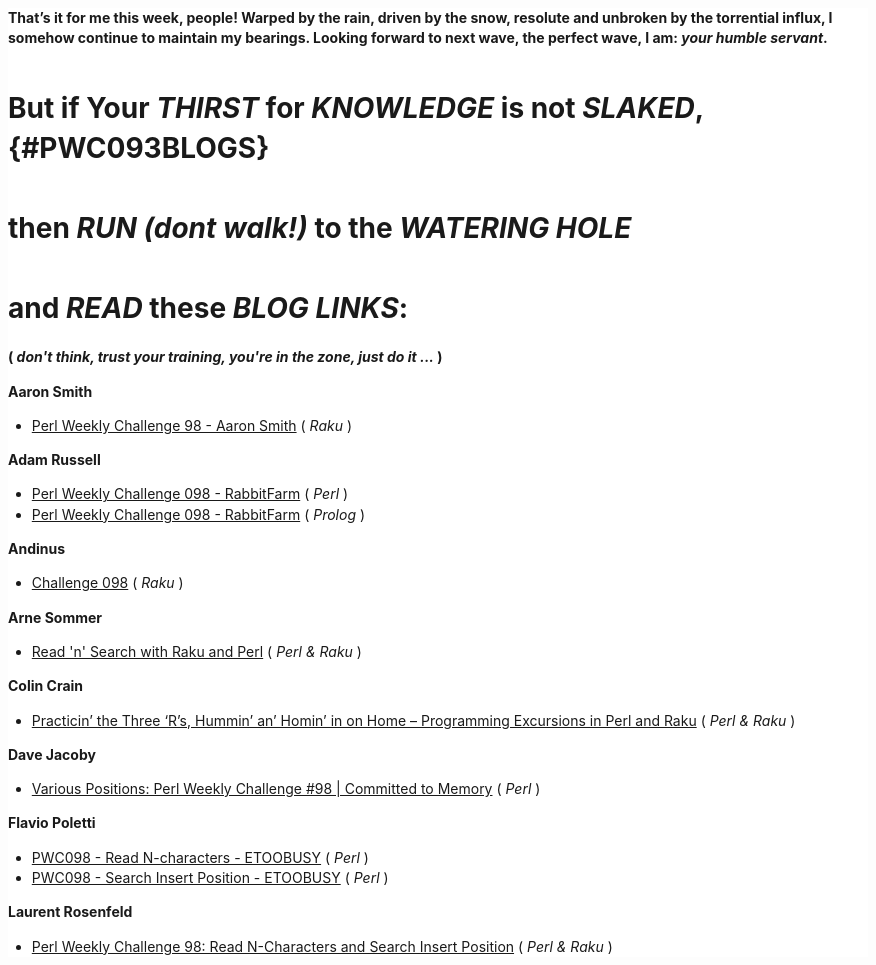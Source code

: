 
**That’s it for me this week, people! Warped by the rain, driven by the snow, resolute and unbroken by the torrential influx, I somehow continue to maintain my bearings. Looking forward to next wave, the perfect wave, I am: *your humble servant*.**

# But if Your *THIRST* for *KNOWLEDGE* is not *SLAKED*, {#PWC093BLOGS}
# then *RUN* *(dont walk!)* to the *WATERING HOLE*
# and *READ* these *BLOG* *LINKS*:

**( *don't think, trust your training, you're in the zone, just do it ...* )**


**Aaron Smith**

 * [Perl Weekly Challenge 98 - Aaron Smith](https://aaronreidsmith.github.io/blog/perl-weekly-challenge-098/) ( *Raku* )

**Adam Russell**

 * [Perl Weekly Challenge 098 - RabbitFarm](http://www.rabbitfarm.com/cgi-bin/blosxom/perl/2021/02/06) ( *Perl* )
 * [Perl Weekly Challenge 098 - RabbitFarm](http://www.rabbitfarm.com/cgi-bin/blosxom/prolog/2021/02/07) ( *Prolog* )

**Andinus**

 * [Challenge 098](https://andinus.tilde.institute/pwc/challenge-098/) ( *Raku* )

**Arne Sommer**

 * [Read 'n' Search with Raku and Perl](https://raku-musings.com/read-n-search.html) ( *Perl & Raku* )

**Colin Crain**

 * [Practicin&#8217; the Three &#8216;R&#8217;s, Hummin&#8217; an&#8217; Homin&#8217; in on Home &#8211; Programming Excursions in Perl and Raku](https://colincrain.com/2021/02/06/practicin-the-three-rs-hummin-an-homin-in-on-home/) ( *Perl & Raku* )

**Dave Jacoby**

 * [Various Positions: Perl Weekly Challenge #98 | Committed to Memory](https://jacoby.github.io/2021/02/01/various-positions-perl-weekly-challenge-98.html) ( *Perl* )

**Flavio Poletti**

 * [PWC098 - Read N-characters - ETOOBUSY](https://github.polettix.it/ETOOBUSY/2021/02/03/pwc098-readn/) ( *Perl* )
 * [PWC098 - Search Insert Position - ETOOBUSY](https://github.polettix.it/ETOOBUSY/2021/02/04/pwc098-search-insert-position/) ( *Perl* )

**Laurent Rosenfeld**

 * [Perl Weekly Challenge 98: Read N-Characters and Search Insert Position](http://blogs.perl.org/users/laurent_r/2021/02/perl-weekly-challenge-98-read-n-characters-and-search-insert-position.html) ( *Perl & Raku* )
